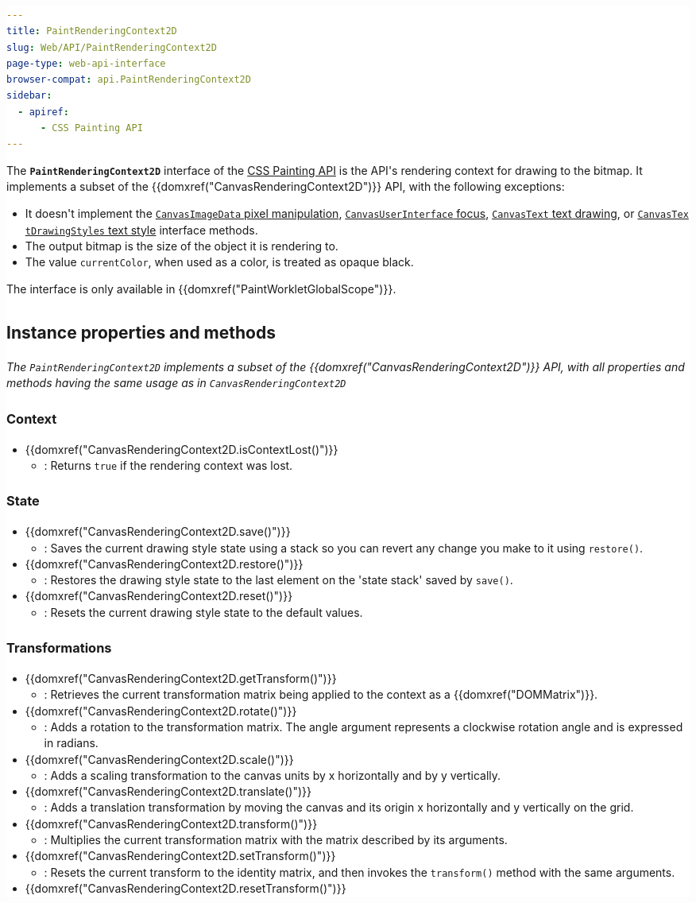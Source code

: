 ```yaml
---
title: PaintRenderingContext2D
slug: Web/API/PaintRenderingContext2D
page-type: web-api-interface
browser-compat: api.PaintRenderingContext2D
sidebar:
  - apiref:
      - CSS Painting API
---
```


The **`PaintRenderingContext2D`** interface of the [CSS Painting API](/en-US/docs/Web/API/CSS_Painting_API) is the API's rendering context for drawing to the bitmap. It implements a subset of the {{domxref("CanvasRenderingContext2D")}} API, with the following exceptions:

- It doesn't implement the [`CanvasImageData` pixel manipulation](/en-US/docs/Web/API/CanvasRenderingContext2D#pixel_manipulation), [`CanvasUserInterface` focus](/en-US/docs/Web/API/CanvasRenderingContext2D/drawFocusIfNeeded), [`CanvasText` text drawing](/en-US/docs/Web/API/CanvasRenderingContext2D), or [`CanvasTextDrawingStyles` text style](/en-US/docs/Web/API/CanvasRenderingContext2D#text_styles) interface methods.
- The output bitmap is the size of the object it is rendering to.
- The value `currentColor`, when used as a color, is treated as opaque black.

The interface is only available in {{domxref("PaintWorkletGlobalScope")}}.

## Instance properties and methods

_The `PaintRenderingContext2D` implements a subset of the {{domxref("CanvasRenderingContext2D")}} API, with all properties and methods having the same usage as in `CanvasRenderingContext2D`_

### Context

- {{domxref("CanvasRenderingContext2D.isContextLost()")}}
  - : Returns `true` if the rendering context was lost.

### State

- {{domxref("CanvasRenderingContext2D.save()")}}
  - : Saves the current drawing style state using a stack so you can revert any change you make to it using `restore()`.
- {{domxref("CanvasRenderingContext2D.restore()")}}
  - : Restores the drawing style state to the last element on the 'state stack' saved by `save()`.
- {{domxref("CanvasRenderingContext2D.reset()")}}
  - : Resets the current drawing style state to the default values.

### Transformations

- {{domxref("CanvasRenderingContext2D.getTransform()")}}
  - : Retrieves the current transformation matrix being applied to the context as a {{domxref("DOMMatrix")}}.
- {{domxref("CanvasRenderingContext2D.rotate()")}}
  - : Adds a rotation to the transformation matrix. The angle argument represents a clockwise rotation angle and is expressed in radians.
- {{domxref("CanvasRenderingContext2D.scale()")}}
  - : Adds a scaling transformation to the canvas units by x horizontally and by y vertically.
- {{domxref("CanvasRenderingContext2D.translate()")}}
  - : Adds a translation transformation by moving the canvas and its origin x horizontally and y vertically on the grid.
- {{domxref("CanvasRenderingContext2D.transform()")}}
  - : Multiplies the current transformation matrix with the matrix described by its arguments.
- {{domxref("CanvasRenderingContext2D.setTransform()")}}
  - : Resets the current transform to the identity matrix, and then invokes the `transform()` method with the same arguments.
- {{domxref("CanvasRenderingContext2D.resetTransform()")}}